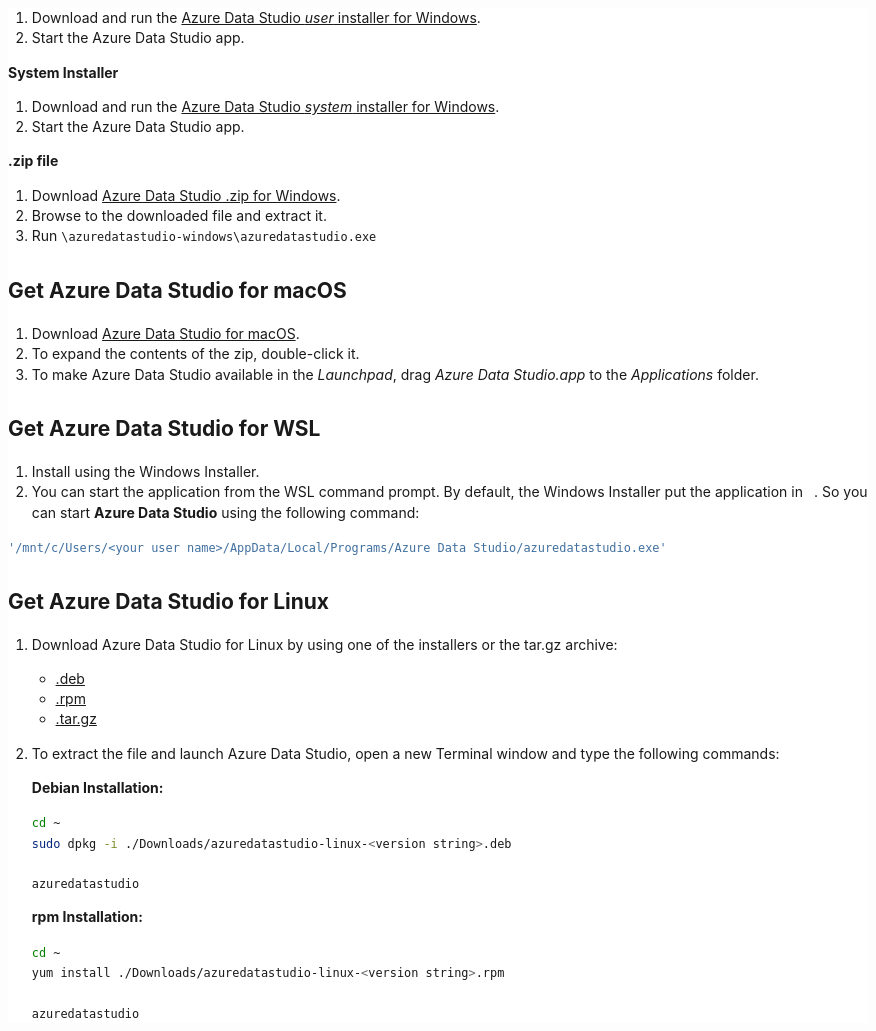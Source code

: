 1. Download and run the [Azure Data Studio *user* installer for Windows](https://go.microsoft.com/fwlink/?linkid=2150927).
2. Start the Azure Data Studio app.

**System Installer**

1. Download and run the [Azure Data Studio *system* installer for Windows](https://go.microsoft.com/fwlink/?linkid=2150928).
2. Start the Azure Data Studio app.

**.zip file**

1. Download [Azure Data Studio .zip for Windows](https://go.microsoft.com/fwlink/?linkid=2151312).
2. Browse to the downloaded file and extract it.
3. Run `\azuredatastudio-windows\azuredatastudio.exe`

## Get Azure Data Studio for macOS

1. Download [Azure Data Studio for macOS](https://go.microsoft.com/fwlink/?linkid=2151311).
2. To expand the contents of the zip, double-click it.
3. To make Azure Data Studio available in the *Launchpad*, drag *Azure Data Studio.app* to the *Applications* folder.

## Get Azure Data Studio for WSL

1. Install using the Windows Installer.
2. You can start the application from the WSL command prompt. By default, the Windows Installer put the application in ` `. So you can start **Azure Data Studio** using the following command:

```bash
'/mnt/c/Users/<your user name>/AppData/Local/Programs/Azure Data Studio/azuredatastudio.exe'
```

## Get Azure Data Studio for Linux

1. Download Azure Data Studio for Linux by using one of the installers or the tar.gz archive:
    - [.deb](https://go.microsoft.com/fwlink/?linkid=2151506)
    - [.rpm](https://go.microsoft.com/fwlink/?linkid=2151407)
    - [.tar.gz](https://go.microsoft.com/fwlink/?linkid=2151508)
1. To extract the file and launch Azure Data Studio, open a new Terminal window and type the following commands:

   **Debian Installation:**

   ```bash
   cd ~
   sudo dpkg -i ./Downloads/azuredatastudio-linux-<version string>.deb

   azuredatastudio
   ```

   **rpm Installation:**

   ```bash
   cd ~
   yum install ./Downloads/azuredatastudio-linux-<version string>.rpm

   azuredatastudio
   ```
